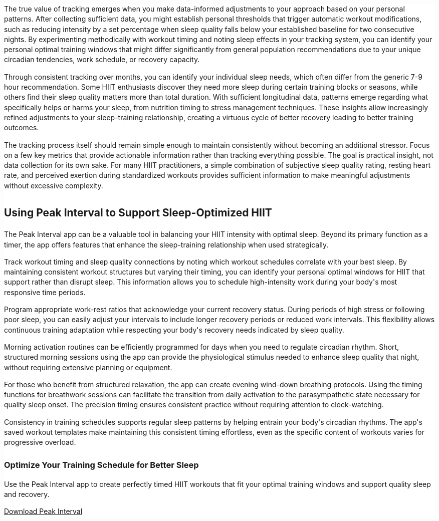 The true value of tracking emerges when you make data-informed adjustments to your approach based on your personal patterns. After collecting sufficient data, you might establish personal thresholds that trigger automatic workout modifications, such as reducing intensity by a set percentage when sleep quality falls below your established baseline for two consecutive nights. By experimenting methodically with workout timing and noting sleep effects in your tracking system, you can identify your personal optimal training windows that might differ significantly from general population recommendations due to your unique circadian tendencies, work schedule, or recovery capacity.

Through consistent tracking over months, you can identify your individual sleep needs, which often differ from the generic 7-9 hour recommendation. Some HIIT enthusiasts discover they need more sleep during certain training blocks or seasons, while others find their sleep quality matters more than total duration. With sufficient longitudinal data, patterns emerge regarding what specifically helps or harms your sleep, from nutrition timing to stress management techniques. These insights allow increasingly refined adjustments to your sleep-training relationship, creating a virtuous cycle of better recovery leading to better training outcomes.

The tracking process itself should remain simple enough to maintain consistently without becoming an additional stressor. Focus on a few key metrics that provide actionable information rather than tracking everything possible. The goal is practical insight, not data collection for its own sake. For many HIIT practitioners, a simple combination of subjective sleep quality rating, resting heart rate, and perceived exertion during standardized workouts provides sufficient information to make meaningful adjustments without excessive complexity.

## Using Peak Interval to Support Sleep-Optimized HIIT

The Peak Interval app can be a valuable tool in balancing your HIIT intensity with optimal sleep. Beyond its primary function as a timer, the app offers features that enhance the sleep-training relationship when used strategically.

Track workout timing and sleep quality connections by noting which workout schedules correlate with your best sleep. By maintaining consistent workout structures but varying their timing, you can identify your personal optimal windows for HIIT that support rather than disrupt sleep. This information allows you to schedule high-intensity work during your body's most responsive time periods.

Program appropriate work-rest ratios that acknowledge your current recovery status. During periods of high stress or following poor sleep, you can easily adjust your intervals to include longer recovery periods or reduced work intervals. This flexibility allows continuous training adaptation while respecting your body's recovery needs indicated by sleep quality.

Morning activation routines can be efficiently programmed for days when you need to regulate circadian rhythm. Short, structured morning sessions using the app can provide the physiological stimulus needed to enhance sleep quality that night, without requiring extensive planning or equipment.

For those who benefit from structured relaxation, the app can create evening wind-down breathing protocols. Using the timing functions for breathwork sessions can facilitate the transition from daily activation to the parasympathetic state necessary for quality sleep onset. The precision timing ensures consistent practice without requiring attention to clock-watching.

Consistency in training schedules supports regular sleep patterns by helping entrain your body's circadian rhythms. The app's saved workout templates make maintaining this consistent timing effortless, even as the specific content of workouts varies for progressive overload.

<div class="cta-box">
    <h3>Optimize Your Training Schedule for Better Sleep</h3>
    <p>Use the Peak Interval app to create perfectly timed HIIT workouts that fit your optimal training windows and support quality sleep and recovery.</p>
    <a href="https://apps.apple.com/us/app/peak-interval-hiit-timer/id6741055716" class="cta-button">Download Peak Interval</a>
</div>
